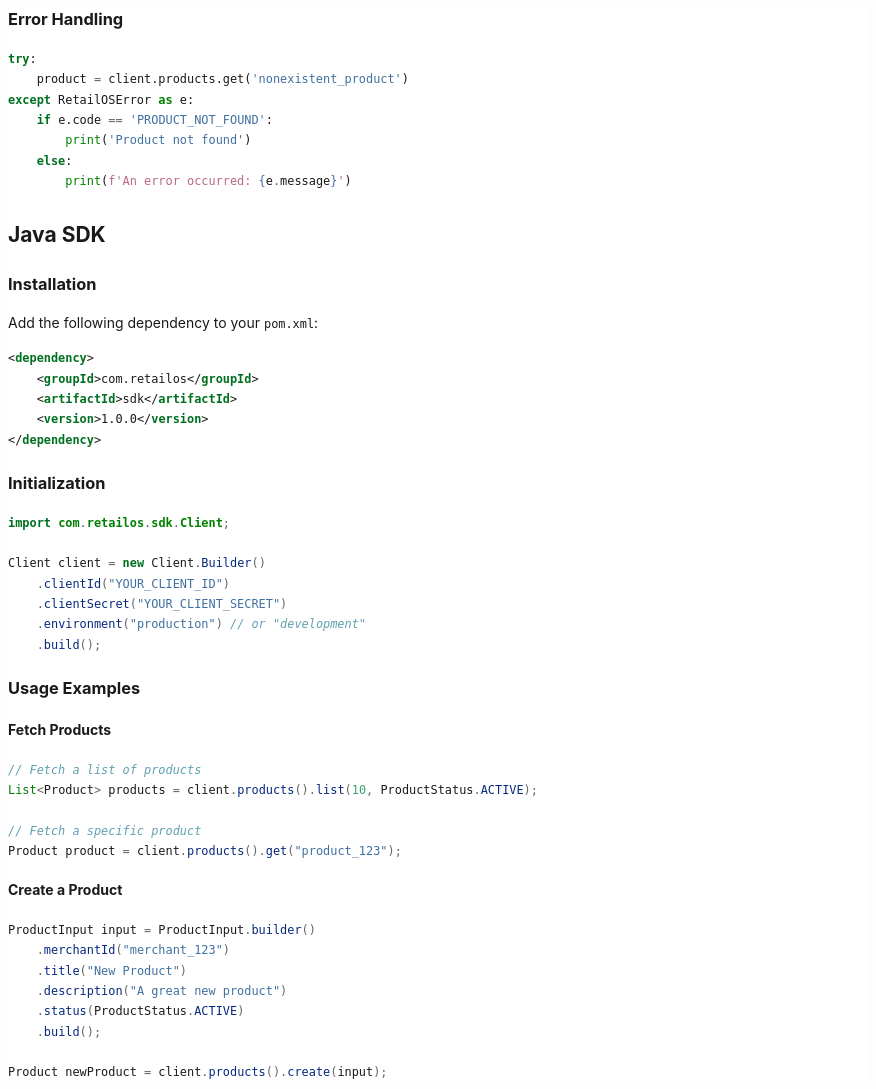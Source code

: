 ### Error Handling
```python
try:
    product = client.products.get('nonexistent_product')
except RetailOSError as e:
    if e.code == 'PRODUCT_NOT_FOUND':
        print('Product not found')
    else:
        print(f'An error occurred: {e.message}')
```

## Java SDK

### Installation
Add the following dependency to your `pom.xml`:
```xml
<dependency>
    <groupId>com.retailos</groupId>
    <artifactId>sdk</artifactId>
    <version>1.0.0</version>
</dependency>
```

### Initialization
```java
import com.retailos.sdk.Client;

Client client = new Client.Builder()
    .clientId("YOUR_CLIENT_ID")
    .clientSecret("YOUR_CLIENT_SECRET")
    .environment("production") // or "development"
    .build();
```

### Usage Examples

#### Fetch Products
```java
// Fetch a list of products
List<Product> products = client.products().list(10, ProductStatus.ACTIVE);

// Fetch a specific product
Product product = client.products().get("product_123");
```

#### Create a Product
```java
ProductInput input = ProductInput.builder()
    .merchantId("merchant_123")
    .title("New Product")
    .description("A great new product")
    .status(ProductStatus.ACTIVE)
    .build();

Product newProduct = client.products().create(input);
```
